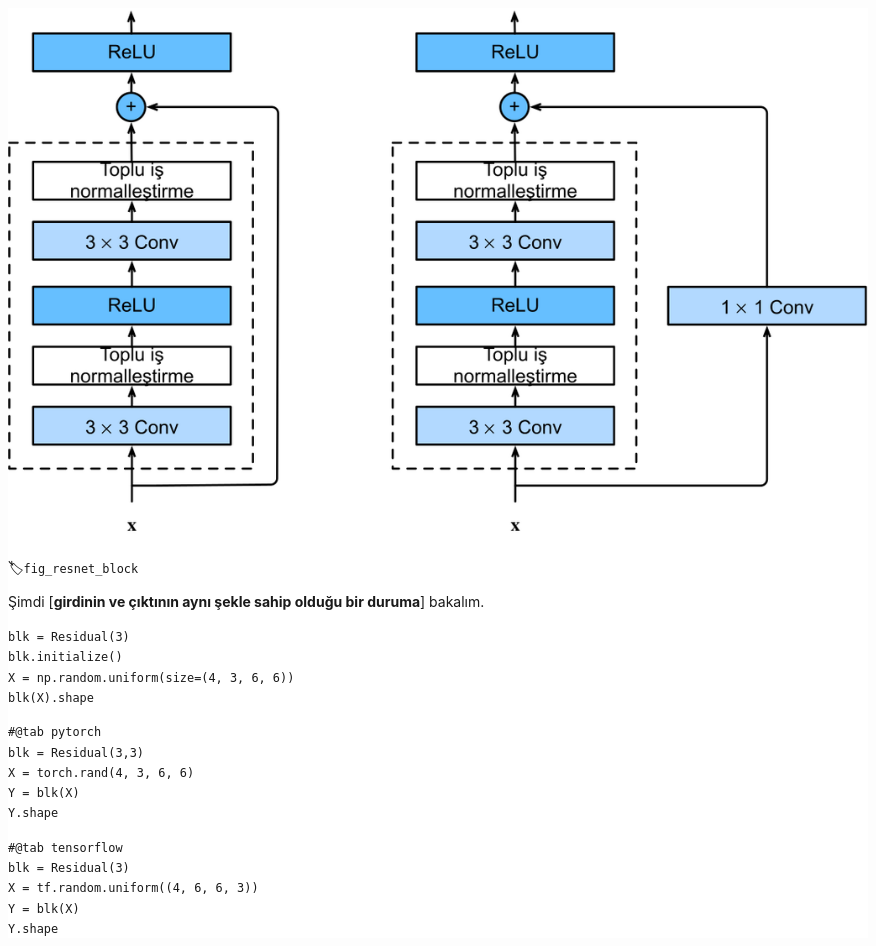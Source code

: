 ![$1 \times 1$ evrişim içeren ve içermeyen ResNet bloğu.](../img/resnet-block.svg)
:label:`fig_resnet_block`

Şimdi [**girdinin ve çıktının aynı şekle sahip olduğu bir duruma**] bakalım.

```{.python .input}
blk = Residual(3)
blk.initialize()
X = np.random.uniform(size=(4, 3, 6, 6))
blk(X).shape
```

```{.python .input}
#@tab pytorch
blk = Residual(3,3)
X = torch.rand(4, 3, 6, 6)
Y = blk(X)
Y.shape
```

```{.python .input}
#@tab tensorflow
blk = Residual(3)
X = tf.random.uniform((4, 6, 6, 3))
Y = blk(X)
Y.shape
```
